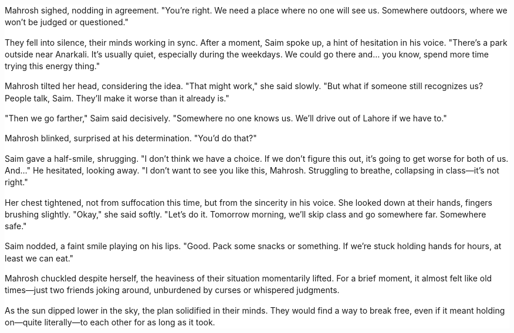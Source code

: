 Mahrosh sighed, nodding in agreement. "You’re right. We need a place where no one will see us. Somewhere outdoors, where we won’t be judged or questioned."

They fell into silence, their minds working in sync. After a moment, Saim spoke up, a hint of hesitation in his voice. "There’s a park outside near Anarkali. It’s usually quiet, especially during the weekdays. We could go there and… you know, spend more time trying this energy thing."

Mahrosh tilted her head, considering the idea. "That might work," she said slowly. "But what if someone still recognizes us? People talk, Saim. They’ll make it worse than it already is."

"Then we go farther," Saim said decisively. "Somewhere no one knows us. We’ll drive out of Lahore if we have to."

Mahrosh blinked, surprised at his determination. "You’d do that?"

Saim gave a half-smile, shrugging. "I don’t think we have a choice. If we don’t figure this out, it’s going to get worse for both of us. And…" He hesitated, looking away. "I don’t want to see you like this, Mahrosh. Struggling to breathe, collapsing in class—it’s not right."

Her chest tightened, not from suffocation this time, but from the sincerity in his voice. She looked down at their hands, fingers brushing slightly. "Okay," she said softly. "Let’s do it. Tomorrow morning, we’ll skip class and go somewhere far. Somewhere safe."

Saim nodded, a faint smile playing on his lips. "Good. Pack some snacks or something. If we’re stuck holding hands for hours, at least we can eat."

Mahrosh chuckled despite herself, the heaviness of their situation momentarily lifted. For a brief moment, it almost felt like old times—just two friends joking around, unburdened by curses or whispered judgments.

As the sun dipped lower in the sky, the plan solidified in their minds. They would find a way to break free, even if it meant holding on—quite literally—to each other for as long as it took.